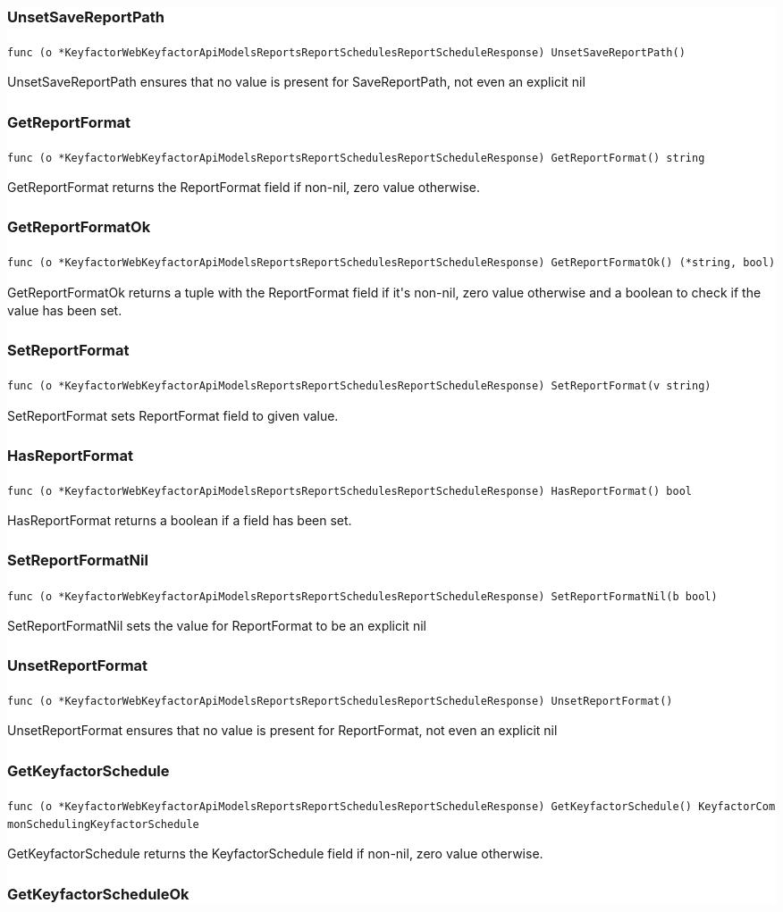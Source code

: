 ### UnsetSaveReportPath
`func (o *KeyfactorWebKeyfactorApiModelsReportsReportSchedulesReportScheduleResponse) UnsetSaveReportPath()`

UnsetSaveReportPath ensures that no value is present for SaveReportPath, not even an explicit nil
### GetReportFormat

`func (o *KeyfactorWebKeyfactorApiModelsReportsReportSchedulesReportScheduleResponse) GetReportFormat() string`

GetReportFormat returns the ReportFormat field if non-nil, zero value otherwise.

### GetReportFormatOk

`func (o *KeyfactorWebKeyfactorApiModelsReportsReportSchedulesReportScheduleResponse) GetReportFormatOk() (*string, bool)`

GetReportFormatOk returns a tuple with the ReportFormat field if it's non-nil, zero value otherwise
and a boolean to check if the value has been set.

### SetReportFormat

`func (o *KeyfactorWebKeyfactorApiModelsReportsReportSchedulesReportScheduleResponse) SetReportFormat(v string)`

SetReportFormat sets ReportFormat field to given value.

### HasReportFormat

`func (o *KeyfactorWebKeyfactorApiModelsReportsReportSchedulesReportScheduleResponse) HasReportFormat() bool`

HasReportFormat returns a boolean if a field has been set.

### SetReportFormatNil

`func (o *KeyfactorWebKeyfactorApiModelsReportsReportSchedulesReportScheduleResponse) SetReportFormatNil(b bool)`

 SetReportFormatNil sets the value for ReportFormat to be an explicit nil

### UnsetReportFormat
`func (o *KeyfactorWebKeyfactorApiModelsReportsReportSchedulesReportScheduleResponse) UnsetReportFormat()`

UnsetReportFormat ensures that no value is present for ReportFormat, not even an explicit nil
### GetKeyfactorSchedule

`func (o *KeyfactorWebKeyfactorApiModelsReportsReportSchedulesReportScheduleResponse) GetKeyfactorSchedule() KeyfactorCommonSchedulingKeyfactorSchedule`

GetKeyfactorSchedule returns the KeyfactorSchedule field if non-nil, zero value otherwise.

### GetKeyfactorScheduleOk
